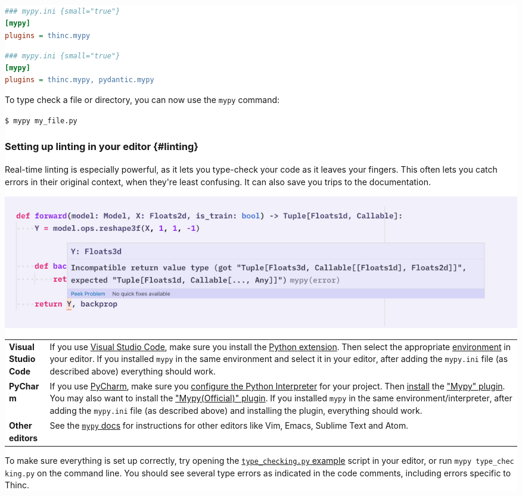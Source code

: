 <grid>

```ini
### mypy.ini {small="true"}
[mypy]
plugins = thinc.mypy
```

```ini
### mypy.ini {small="true"}
[mypy]
plugins = thinc.mypy, pydantic.mypy
```

</grid>

To type check a file or directory, you can now use the `mypy` command:

```bash
$ mypy my_file.py
```

### Setting up linting in your editor {#linting}

Real-time linting is especially powerful, as it lets you type-check your code as
it leaves your fingers. This often lets you catch errors in their original
context, when they're least confusing. It can also save you trips to the
documentation.

<code-screenshot>

![Screenshot of mypy linting in Visual Studio Code](images/type_checking2.jpg)

</code-screenshot>

|                        |                                                                                                                                                                                                                                                                                                                                                                                                                                                                                                                                                                                                                                                             |
| ---------------------- | ----------------------------------------------------------------------------------------------------------------------------------------------------------------------------------------------------------------------------------------------------------------------------------------------------------------------------------------------------------------------------------------------------------------------------------------------------------------------------------------------------------------------------------------------------------------------------------------------------------------------------------------------------------- |
| **Visual Studio Code** | If you use [Visual Studio Code](https://code.visualstudio.com/), make sure you install the [Python extension](https://code.visualstudio.com/docs/python/python-tutorial#_install-visual-studio-code-and-the-python-extension). Then select the appropriate [environment](https://code.visualstudio.com/docs/python/environments) in your editor. If you installed `mypy` in the same environment and select it in your editor, after adding the `mypy.ini` file (as described above) everything should work.                                                                                                                                                |
| **PyCharm**            | If you use [PyCharm](https://www.jetbrains.com/pycharm/), make sure you [configure the Python Interpreter](https://www.jetbrains.com/help/pycharm/configuring-python-interpreter.html) for your project. Then [install](https://www.jetbrains.com/help/pycharm/managing-plugins.html) the ["Mypy" plugin](https://plugins.jetbrains.com/plugin/11086-mypy). You may also want to install the ["Mypy ​(Official)" plugin](https://plugins.jetbrains.com/plugin/13348-mypy-official-/). If you installed `mypy` in the same environment/interpreter, after adding the `mypy.ini` file (as described above) and installing the plugin, everything should work. |
| **Other editors**      | See the [`mypy` docs](https://github.com/python/mypy#ide-linter-integrations-and-pre-commit) for instructions for other editors like Vim, Emacs, Sublime Text and Atom.                                                                                                                                                                                                                                                                                                                                                                                                                                                                                     |

<infobox>

To make sure everything is set up correctly, try opening the
[`type_checking.py` example](https://github.com/explosion/thinc/blob/master/examples/type_checking.py)
script in your editor, or run `mypy type_checking.py` on the command line. You
should see several type errors as indicated in the code comments, including
errors specific to Thinc.
